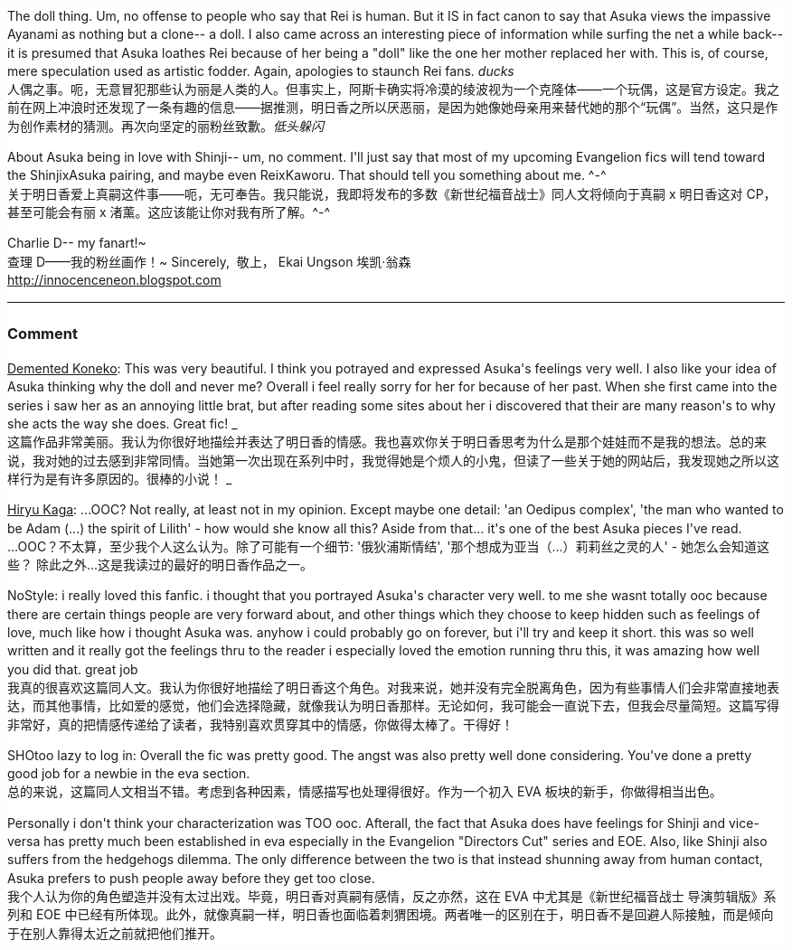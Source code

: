 The doll thing. Um, no offense to people who say that Rei is human. But it IS in fact canon to say that Asuka views the impassive Ayanami as nothing but a clone-- a doll. I also came across an interesting piece of information while surfing the net a while back-- it is presumed that Asuka loathes Rei because of her being a "doll" like the one her mother replaced her with. This is, of course, mere speculation used as artistic fodder. Again, apologies to staunch Rei fans. *ducks*  
人偶之事。呃，无意冒犯那些认为丽是人类的人。但事实上，阿斯卡确实将冷漠的绫波视为一个克隆体——一个玩偶，这是官方设定。我之前在网上冲浪时还发现了一条有趣的信息——据推测，明日香之所以厌恶丽，是因为她像她母亲用来替代她的那个“玩偶”。当然，这只是作为创作素材的猜测。再次向坚定的丽粉丝致歉。*低头躲闪*

About Asuka being in love with Shinji-- um, no comment. I'll just say that most of my upcoming Evangelion fics will tend toward the ShinjixAsuka pairing, and maybe even ReixKaworu. That should tell you something about me. ^-^  
关于明日香爱上真嗣这件事——呃，无可奉告。我只能说，我即将发布的多数《新世纪福音战士》同人文将倾向于真嗣 x 明日香这对 CP，甚至可能会有丽 x 渚薰。这应该能让你对我有所了解。^-^

Charlie D-- my fanart!~  
查理 D——我的粉丝画作！~
Sincerely,  敬上，
Ekai Ungson 埃凯·翁森  
http://innocenceneon.blogspot.com

---
### Comment
[Demented Koneko](https://www.fanfiction.net/u/102897/Demented-Koneko): This was very beautiful. I think you potrayed and expressed Asuka's feelings very well. I also like your idea of Asuka thinking why the doll and never me? Overall i feel really sorry for her for because of her past. When she first came into the series i saw her as an annoying little brat, but after reading some sites about her i discovered that their are many reason's to why she acts the way she does. Great fic! _  
这篇作品非常美丽。我认为你很好地描绘并表达了明日香的情感。我也喜欢你关于明日香思考为什么是那个娃娃而不是我的想法。总的来说，我对她的过去感到非常同情。当她第一次出现在系列中时，我觉得她是个烦人的小鬼，但读了一些关于她的网站后，我发现她之所以这样行为是有许多原因的。很棒的小说！ _

[Hiryu Kaga](https://www.fanfiction.net/u/225423/Hiryu-Kaga): ...OOC? Not really, at least not in my opinion. Except maybe one detail:  'an Oedipus complex', 'the man who wanted to be Adam (...) the spirit of Lilith' - how would she know all this?  Aside from that... it's one of the best Asuka pieces I've read.  
...OOC？不太算，至少我个人这么认为。除了可能有一个细节: '俄狄浦斯情结', '那个想成为亚当（...）莉莉丝之灵的人' - 她怎么会知道这些？ 除此之外...这是我读过的最好的明日香作品之一。

NoStyle: i really loved this fanfic. i thought that you portrayed Asuka's character very well. to me she wasnt totally ooc because there are certain things people are very forward about, and other things which they choose to keep hidden such as feelings of love, much like how i thought Asuka was. anyhow i could probably go on forever, but i'll try and keep it short. this was so well written and it really got the feelings thru to the reader i especially loved the emotion running thru this, it was amazing how well you did that. great job  
我真的很喜欢这篇同人文。我认为你很好地描绘了明日香这个角色。对我来说，她并没有完全脱离角色，因为有些事情人们会非常直接地表达，而其他事情，比如爱的感觉，他们会选择隐藏，就像我认为明日香那样。无论如何，我可能会一直说下去，但我会尽量简短。这篇写得非常好，真的把情感传递给了读者，我特别喜欢贯穿其中的情感，你做得太棒了。干得好！

SHOtoo lazy to log in: 
Overall the fic was pretty good. The angst was also pretty well done considering. You've done a pretty good job for a newbie in the eva section.  
总的来说，这篇同人文相当不错。考虑到各种因素，情感描写也处理得很好。作为一个初入 EVA 板块的新手，你做得相当出色。  
  
Personally i don't think your characterization was TOO ooc. Afterall, the fact that Asuka does have feelings for Shinji and vice-versa has pretty much been established in eva especially in the Evangelion "Directors Cut" series and EOE. Also, like Shinji also suffers from the hedgehogs dilemma. The only difference between the two is that instead shunning away from human contact, Asuka prefers to push people away before they get too close.  
我个人认为你的角色塑造并没有太过出戏。毕竟，明日香对真嗣有感情，反之亦然，这在 EVA 中尤其是《新世纪福音战士 导演剪辑版》系列和 EOE 中已经有所体现。此外，就像真嗣一样，明日香也面临着刺猬困境。两者唯一的区别在于，明日香不是回避人际接触，而是倾向于在别人靠得太近之前就把他们推开。  
  